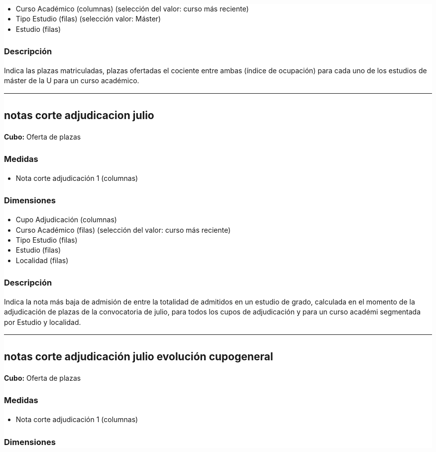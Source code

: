 * Curso Académico (columnas)
(selección del valor: curso más
reciente)
* Tipo Estudio (filas) (selección
valor: Máster)
* Estudio (filas)

### Descripción

Indica las plazas matriculadas, plazas ofertadas el cociente entre ambas (índice de ocupación) para cada uno de los estudios de máster de la U para un curso académico.

---

## notas corte adjudicacion julio

**Cubo:** Oferta de plazas

### Medidas

* Nota corte
adjudicación 1 (columnas)

### Dimensiones

* Cupo Adjudicación (columnas)
* Curso Académico (filas)
(selección del valor: curso más
reciente)
* Tipo Estudio (filas)
* Estudio (filas)
* Localidad (filas)

### Descripción

Indica la nota más baja de admisión de entre la totalidad de admitidos en un estudio de grado, calculada en el momento de la adjudicación de plazas de la convocatoria de julio, para todos los cupos de adjudicación y para un curso académi segmentada por Estudio y localidad.

---

## notas corte adjudicación julio evolución cupogeneral

**Cubo:** Oferta de plazas

### Medidas

* Nota corte
adjudicación 1 (columnas)

### Dimensiones
